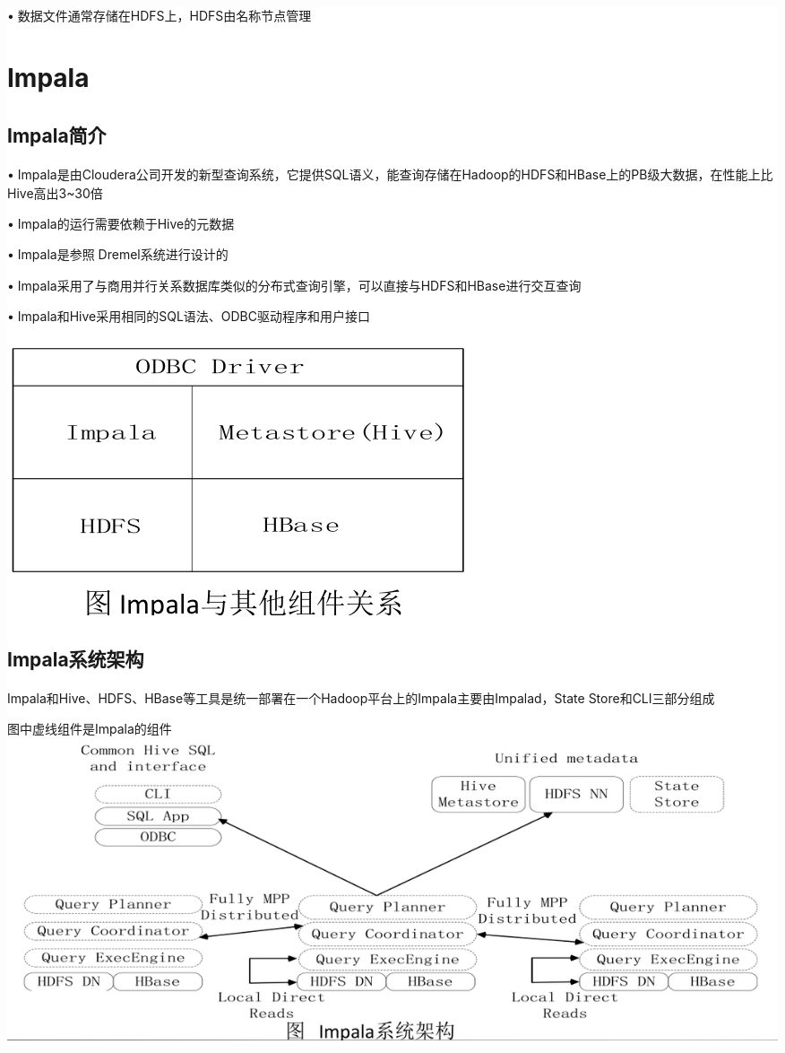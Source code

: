• 数据文件通常存储在HDFS上，HDFS由名称节点管理

# Impala

## Impala简介

• Impala是由Cloudera公司开发的新型查询系统，它提供SQL语义，能查询存储在Hadoop的HDFS和HBase上的PB级大数据，在性能上比Hive高出3~30倍

• Impala的运行需要依赖于Hive的元数据

• Impala是参照 Dremel系统进行设计的

• Impala采用了与商用并行关系数据库类似的分布式查询引擎，可以直接与HDFS和HBase进行交互查询

• Impala和Hive采用相同的SQL语法、ODBC驱动程序和用户接口

![Impala简介](https://raw.githubusercontent.com/homxuwang/homxuwang.github.io/jekyll/images/大数据基础学习笔记（七）——数据仓库Hive/12.png)

## Impala系统架构

Impala和Hive、HDFS、HBase等工具是统一部署在一个Hadoop平台上的Impala主要由Impalad，State Store和CLI三部分组成

图中虚线组件是Impala的组件
![Impala系统架构](https://raw.githubusercontent.com/homxuwang/homxuwang.github.io/jekyll/images/大数据基础学习笔记（七）——数据仓库Hive/13.png)
